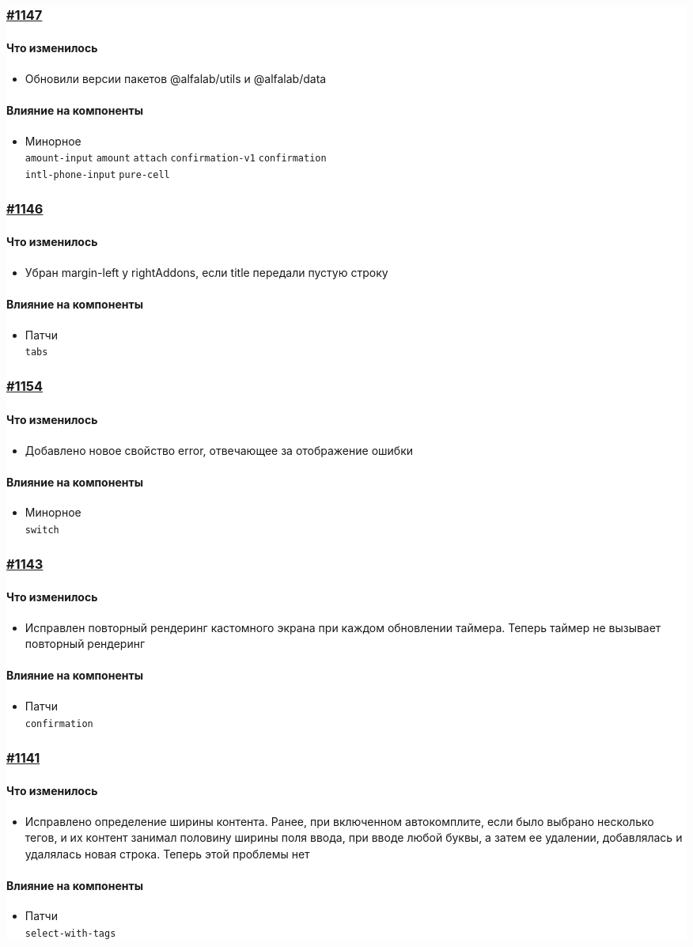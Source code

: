 ### [#1147](https://github.com/core-ds/core-components/pull/1147)

#### Что изменилось
- Обновили версии пакетов @alfalab/utils и @alfalab/data

#### Влияние на компоненты
- Минорное<br />`amount-input` `amount` `attach` `confirmation-v1` `confirmation`<br /> `intl-phone-input` `pure-cell`


### [#1146](https://github.com/core-ds/core-components/pull/1146)

#### Что изменилось
- Убран margin-left у rightAddons, если title передали пустую строку

#### Влияние на компоненты
- Патчи<br />`tabs`


### [#1154](https://github.com/core-ds/core-components/pull/1154)

#### Что изменилось
- Добавлено новое свойство error, отвечающее за отображение ошибки

#### Влияние на компоненты
- Минорное<br />`switch`


### [#1143](https://github.com/core-ds/core-components/pull/1143)

#### Что изменилось
- Исправлен повторный рендеринг кастомного экрана при каждом обновлении таймера. Теперь таймер не вызывает повторный рендеринг

#### Влияние на компоненты
- Патчи<br />`confirmation`


### [#1141](https://github.com/core-ds/core-components/pull/1141)

#### Что изменилось
- Исправлено определение ширины контента. Ранее, при включенном автокомплите, если было выбрано несколько тегов, и их контент занимал половину ширины поля ввода, при вводе любой буквы, а затем ее удалении, добавлялась и удалялась новая строка. Теперь этой проблемы нет

#### Влияние на компоненты
- Патчи<br />`select-with-tags`
